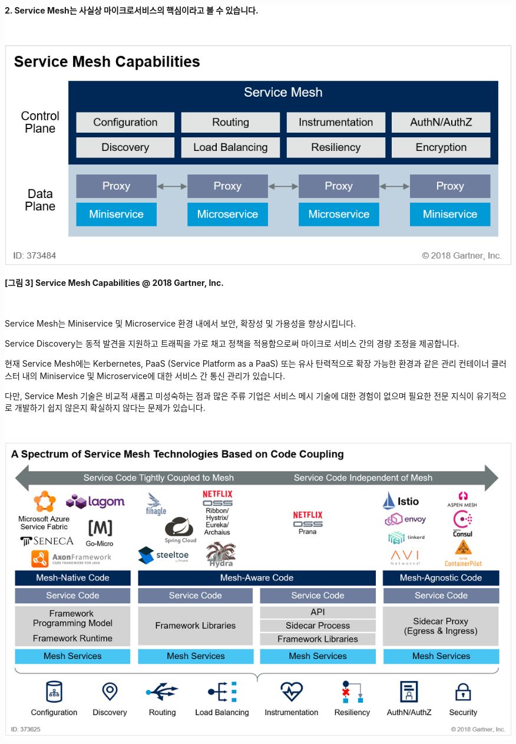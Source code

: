 **2. Service Mesh는 사실상 마이크로서비스의 핵심이라고 볼 수 있습니다.**

<br/>

![images](../../../Images/2019/11/20191120-1216-03.png)

**[그림 3] Service Mesh Capabilities @ 2018 Gartner, Inc.**

<br/>

Service Mesh는 Miniservice 및 Microservice 환경 내에서 보안, 확장성 및 가용성을 향상시킵니다.

Service Discovery는 동적 발견을 지원하고 트래픽을 가로 채고 정책을 적용함으로써 마이크로 서비스 간의 경량 조정을 제공합니다.

현재 Service Mesh에는 Kerbernetes, PaaS (Service Platform as a PaaS) 또는 유사 탄력적으로 확장 가능한 환경과 같은 관리 컨테이너 클러스터 내의 Miniservice 및 Microservice에 대한 서비스 간 통신 관리가 있습니다.

다만, Service Mesh 기술은 비교적 새롭고 미성숙하는 점과 많은 주류 기업은 서비스 메시 기술에 대한 경험이 없으며 필요한 전문 지식이 유기적으로 개발하기 쉽지 않은지 확실하지 않다는 문제가 있습니다.

<br/>

![images](../../../Images/2019/11/20191120-1216-04.png)
